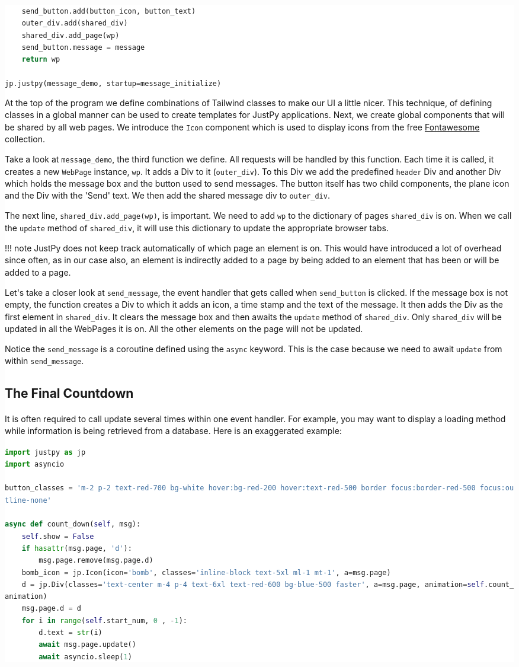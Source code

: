 ```python
    send_button.add(button_icon, button_text)
    outer_div.add(shared_div)
    shared_div.add_page(wp)
    send_button.message = message
    return wp

jp.justpy(message_demo, startup=message_initialize)


```

At the top of the program we define combinations of Tailwind classes to make our UI a little nicer. This technique, of defining classes in a global manner can be used to create templates for JustPy applications. Next, we create global components that will be shared by all web pages. We introduce the `Icon` component which is used to display icons from the free [Fontawesome](https://fontawesome.com/) collection. 

Take a look at `message_demo`, the third function we define. All requests will be handled by this function. Each time it is called, it creates a new `WebPage` instance, `wp`. It adds a Div to it (`outer_div`). To this Div we add the predefined `header` Div and another Div which holds the message box and the button used to send messages. The button itself has two child components, the plane icon and the Div with the 'Send' text. We then add the shared message div to `outer_div`.

The next line, `shared_div.add_page(wp)`, is important. We need to add `wp` to the dictionary of pages `shared_div` is on. When we call the `update` method of `shared_div`, it will use this dictionary to update the appropriate browser tabs. 

!!! note
    JustPy does not keep track automatically of which page an element is on. This would have introduced a lot of overhead since often, as in our case also, an element is indirectly added to a page by being added to an element that has been or will be added to a page.

Let's take a closer look at `send_message`, the event handler that gets called when `send_button` is clicked. If the message box is not empty, the function creates a Div to which it adds an icon, a time stamp and the text of the message. It then adds the Div as the first element in `shared_div`.  It clears the message box and then awaits the `update` method of `shared_div`. Only `shared_div` will be updated in all the WebPages it is on. All the other elements on the page will not be updated.

Notice the `send_message` is a coroutine defined using the `async` keyword. This is the case because we need to await `update` from within `send_message`.  

## The Final Countdown

It is often required to call update several times within one event handler. For example, you may want to display a loading method while information is being retrieved from a database. Here is an exaggerated example:

```python
import justpy as jp
import asyncio

button_classes = 'm-2 p-2 text-red-700 bg-white hover:bg-red-200 hover:text-red-500 border focus:border-red-500 focus:outline-none'

async def count_down(self, msg):
    self.show = False
    if hasattr(msg.page, 'd'):
        msg.page.remove(msg.page.d)
    bomb_icon = jp.Icon(icon='bomb', classes='inline-block text-5xl ml-1 mt-1', a=msg.page)
    d = jp.Div(classes='text-center m-4 p-4 text-6xl text-red-600 bg-blue-500 faster', a=msg.page, animation=self.count_animation)
    msg.page.d = d
    for i in range(self.start_num, 0 , -1):
        d.text = str(i)
        await msg.page.update()
        await asyncio.sleep(1)
```